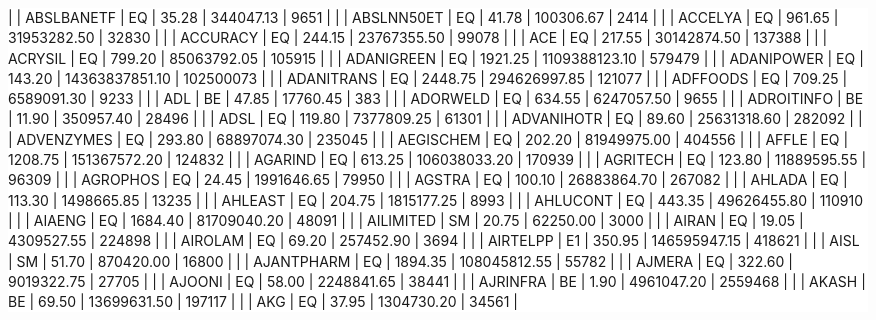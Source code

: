 |  | ABSLBANETF | EQ | 35.28 | 344047.13 | 9651 |
|  | ABSLNN50ET | EQ | 41.78 | 100306.67 | 2414 |
|  | ACCELYA | EQ | 961.65 | 31953282.50 | 32830 |
|  | ACCURACY | EQ | 244.15 | 23767355.50 | 99078 |
|  | ACE | EQ | 217.55 | 30142874.50 | 137388 |
|  | ACRYSIL | EQ | 799.20 | 85063792.05 | 105915 |
|  | ADANIGREEN | EQ | 1921.25 | 1109388123.10 | 579479 |
|  | ADANIPOWER | EQ | 143.20 | 14363837851.10 | 102500073 |
|  | ADANITRANS | EQ | 2448.75 | 294626997.85 | 121077 |
|  | ADFFOODS | EQ | 709.25 | 6589091.30 | 9233 |
|  | ADL | BE | 47.85 | 17760.45 | 383 |
|  | ADORWELD | EQ | 634.55 | 6247057.50 | 9655 |
|  | ADROITINFO | BE | 11.90 | 350957.40 | 28496 |
|  | ADSL | EQ | 119.80 | 7377809.25 | 61301 |
|  | ADVANIHOTR | EQ | 89.60 | 25631318.60 | 282092 |
|  | ADVENZYMES | EQ | 293.80 | 68897074.30 | 235045 |
|  | AEGISCHEM | EQ | 202.20 | 81949975.00 | 404556 |
|  | AFFLE | EQ | 1208.75 | 151367572.20 | 124832 |
|  | AGARIND | EQ | 613.25 | 106038033.20 | 170939 |
|  | AGRITECH | EQ | 123.80 | 11889595.55 | 96309 |
|  | AGROPHOS | EQ | 24.45 | 1991646.65 | 79950 |
|  | AGSTRA | EQ | 100.10 | 26883864.70 | 267082 |
|  | AHLADA | EQ | 113.30 | 1498665.85 | 13235 |
|  | AHLEAST | EQ | 204.75 | 1815177.25 | 8993 |
|  | AHLUCONT | EQ | 443.35 | 49626455.80 | 110910 |
|  | AIAENG | EQ | 1684.40 | 81709040.20 | 48091 |
|  | AILIMITED | SM | 20.75 | 62250.00 | 3000 |
|  | AIRAN | EQ | 19.05 | 4309527.55 | 224898 |
|  | AIROLAM | EQ | 69.20 | 257452.90 | 3694 |
|  | AIRTELPP | E1 | 350.95 | 146595947.15 | 418621 |
|  | AISL | SM | 51.70 | 870420.00 | 16800 |
|  | AJANTPHARM | EQ | 1894.35 | 108045812.55 | 55782 |
|  | AJMERA | EQ | 322.60 | 9019322.75 | 27705 |
|  | AJOONI | EQ | 58.00 | 2248841.65 | 38441 |
|  | AJRINFRA | BE | 1.90 | 4961047.20 | 2559468 |
|  | AKASH | BE | 69.50 | 13699631.50 | 197117 |
|  | AKG | EQ | 37.95 | 1304730.20 | 34561 |